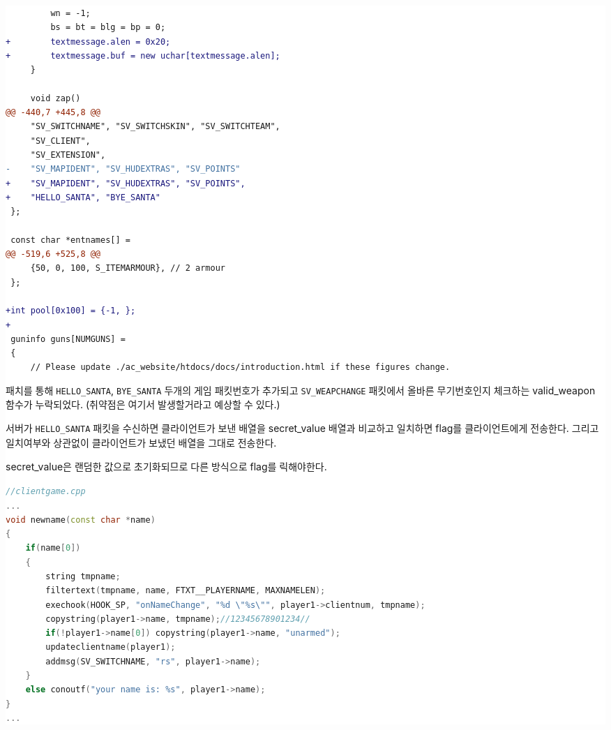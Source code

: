 ```diff
         wn = -1;
         bs = bt = blg = bp = 0;
+        textmessage.alen = 0x20;
+        textmessage.buf = new uchar[textmessage.alen];
     }
 
     void zap()
@@ -440,7 +445,8 @@
     "SV_SWITCHNAME", "SV_SWITCHSKIN", "SV_SWITCHTEAM",
     "SV_CLIENT",
     "SV_EXTENSION",
-    "SV_MAPIDENT", "SV_HUDEXTRAS", "SV_POINTS"
+    "SV_MAPIDENT", "SV_HUDEXTRAS", "SV_POINTS",
+    "HELLO_SANTA", "BYE_SANTA"
 };
 
 const char *entnames[] =
@@ -519,6 +525,8 @@
     {50, 0, 100, S_ITEMARMOUR}, // 2 armour
 };
 
+int pool[0x100] = {-1, };
+
 guninfo guns[NUMGUNS] =
 {
     // Please update ./ac_website/htdocs/docs/introduction.html if these figures change.
```

패치를 통해 `HELLO_SANTA`, `BYE_SANTA` 두개의 게임 패킷번호가 추가되고 `SV_WEAPCHANGE` 패킷에서 올바른 무기번호인지 체크하는 valid_weapon 함수가 누락되었다. (취약점은 여기서 발생할거라고 예상할 수 있다.)

서버가 `HELLO_SANTA` 패킷을 수신하면 클라이언트가 보낸 배열을 secret_value 배열과 비교하고 일치하면 flag를 클라이언트에게 전송한다. 그리고 일치여부와 상관없이 클라이언트가 보냈던 배열을 그대로 전송한다.

secret_value은 랜덤한 값으로 초기화되므로 다른 방식으로 flag를 릭해야한다.

```cpp
//clientgame.cpp
...
void newname(const char *name)
{
    if(name[0])
    {
        string tmpname;
        filtertext(tmpname, name, FTXT__PLAYERNAME, MAXNAMELEN);
        exechook(HOOK_SP, "onNameChange", "%d \"%s\"", player1->clientnum, tmpname);
        copystring(player1->name, tmpname);//12345678901234//
        if(!player1->name[0]) copystring(player1->name, "unarmed");
        updateclientname(player1);
        addmsg(SV_SWITCHNAME, "rs", player1->name);
    }
    else conoutf("your name is: %s", player1->name);
}
...
```
